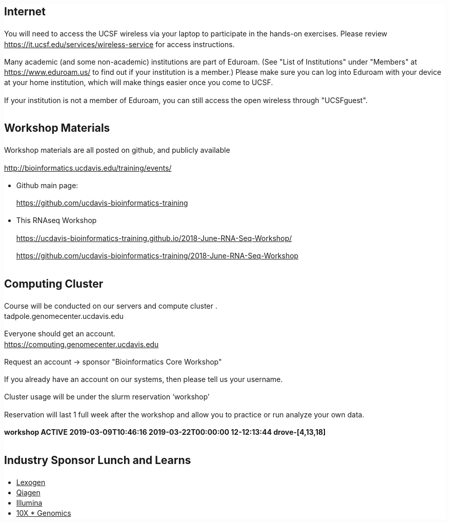 ## Internet

You will need to access the UCSF wireless via your laptop to participate in the hands-on exercises. Please review https://it.ucsf.edu/services/wireless-service for access instructions.

Many academic (and some non-academic) institutions are part of Eduroam. (See "List of Institutions" under
"Members" at https://www.eduroam.us/ to find out if your institution is a member.) Please make sure you
can log into Eduroam with your device at your home institution, which will make things easier once you come to UCSF.

If your institution is not a member of Eduroam, you can still access the open wireless through "UCSFguest".

## Workshop Materials

Workshop materials are all posted on github, and publicly available

http://bioinformatics.ucdavis.edu/training/events/

* Github main page:

	https://github.com/ucdavis-bioinformatics-training
* This RNAseq Workshop

  https://ucdavis-bioinformatics-training.github.io/2018-June-RNA-Seq-Workshop/  

  https://github.com/ucdavis-bioinformatics-training/2018-June-RNA-Seq-Workshop

## Computing Cluster

Course will be conducted on our servers and compute cluster .  
tadpole.genomecenter.ucdavis.edu

Everyone should get an account.  
https://computing.genomecenter.ucdavis.edu	 

Request an account -> sponsor "Bioinformatics Core Workshop"

If you already have an account on our systems, then please tell us your username.

Cluster usage will be under the slurm reservation  ‘workshop’

Reservation will last 1 full week after the workshop and allow you to practice or run analyze your own data.

**workshop       ACTIVE  2019-03-09T10:46:16  2019-03-22T00:00:00  12-12:13:44  drove-[4,13,18]**

## Industry Sponsor Lunch and Learns

* [Lexogen](https://www.lexogen.com/)
* [Qiagen](https://www.qiagen.com/us/)
* [Illumina](https://www.illumina.com/)
* [10X * Genomics](https://www.10xgenomics.com/)
